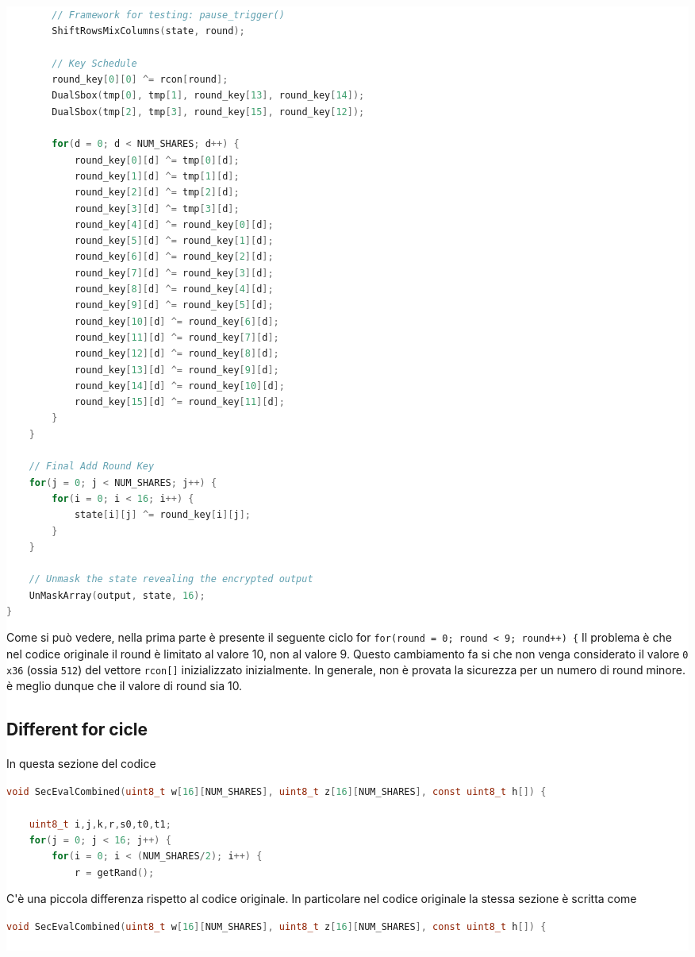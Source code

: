 ```C
		// Framework for testing: pause_trigger()
		ShiftRowsMixColumns(state, round);
		
		// Key Schedule
		round_key[0][0] ^= rcon[round];
		DualSbox(tmp[0], tmp[1], round_key[13], round_key[14]);
		DualSbox(tmp[2], tmp[3], round_key[15], round_key[12]);
		
		for(d = 0; d < NUM_SHARES; d++) {
			round_key[0][d] ^= tmp[0][d];
			round_key[1][d] ^= tmp[1][d];
			round_key[2][d] ^= tmp[2][d];
			round_key[3][d] ^= tmp[3][d];
			round_key[4][d] ^= round_key[0][d];
			round_key[5][d] ^= round_key[1][d];
			round_key[6][d] ^= round_key[2][d];
			round_key[7][d] ^= round_key[3][d];
			round_key[8][d] ^= round_key[4][d];
			round_key[9][d] ^= round_key[5][d];
			round_key[10][d] ^= round_key[6][d];
			round_key[11][d] ^= round_key[7][d];
			round_key[12][d] ^= round_key[8][d];
			round_key[13][d] ^= round_key[9][d];
			round_key[14][d] ^= round_key[10][d];
			round_key[15][d] ^= round_key[11][d];
		}
	}
	
	// Final Add Round Key
	for(j = 0; j < NUM_SHARES; j++) {
		for(i = 0; i < 16; i++) {
			state[i][j] ^= round_key[i][j];
		}
	}
	
	// Unmask the state revealing the encrypted output
	UnMaskArray(output, state, 16);
}
```

Come si può vedere, nella prima parte è presente il seguente ciclo for
`for(round = 0; round < 9; round++) {`
Il problema è che nel codice originale il round è limitato al valore 10, non al valore 9. 
Questo cambiamento fa si che non venga considerato il valore `0x36` (ossia  `512`) del vettore `rcon[]` inizializzato inizialmente.
In generale, non è provata la sicurezza per un numero di round minore. è meglio dunque che il valore di round sia 10.

## Different for cicle
In questa sezione del codice
```C
void SecEvalCombined(uint8_t w[16][NUM_SHARES], uint8_t z[16][NUM_SHARES], const uint8_t h[]) {
	
	uint8_t i,j,k,r,s0,t0,t1;
	for(j = 0; j < 16; j++) {
		for(i = 0; i < (NUM_SHARES/2); i++) {
			r = getRand();
```
C'è una piccola differenza rispetto al codice originale.
In particolare nel codice originale la stessa sezione è scritta come
```C
void SecEvalCombined(uint8_t w[16][NUM_SHARES], uint8_t z[16][NUM_SHARES], const uint8_t h[]) {
	
```